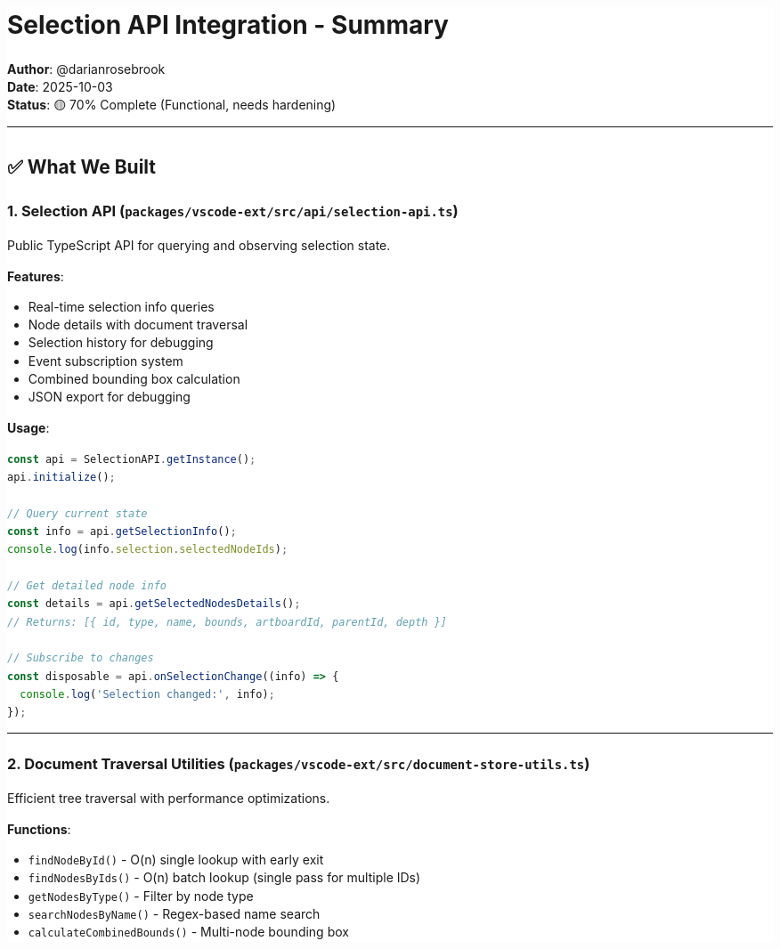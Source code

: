 # Selection API Integration - Summary

**Author**: @darianrosebrook  
**Date**: 2025-10-03  
**Status**: 🟡 70% Complete (Functional, needs hardening)

---

## ✅ **What We Built**

### 1. **Selection API** (`packages/vscode-ext/src/api/selection-api.ts`)
Public TypeScript API for querying and observing selection state.

**Features**:
- Real-time selection info queries
- Node details with document traversal
- Selection history for debugging
- Event subscription system
- Combined bounding box calculation
- JSON export for debugging

**Usage**:
```typescript
const api = SelectionAPI.getInstance();
api.initialize();

// Query current state
const info = api.getSelectionInfo();
console.log(info.selection.selectedNodeIds);

// Get detailed node info
const details = api.getSelectedNodesDetails();
// Returns: [{ id, type, name, bounds, artboardId, parentId, depth }]

// Subscribe to changes
const disposable = api.onSelectionChange((info) => {
  console.log('Selection changed:', info);
});
```

---

### 2. **Document Traversal Utilities** (`packages/vscode-ext/src/document-store-utils.ts`)
Efficient tree traversal with performance optimizations.

**Functions**:
- `findNodeById()` - O(n) single lookup with early exit
- `findNodesByIds()` - O(n) batch lookup (single pass for multiple IDs)
- `getNodesByType()` - Filter by node type
- `searchNodesByName()` - Regex-based name search
- `calculateCombinedBounds()` - Multi-node bounding box
